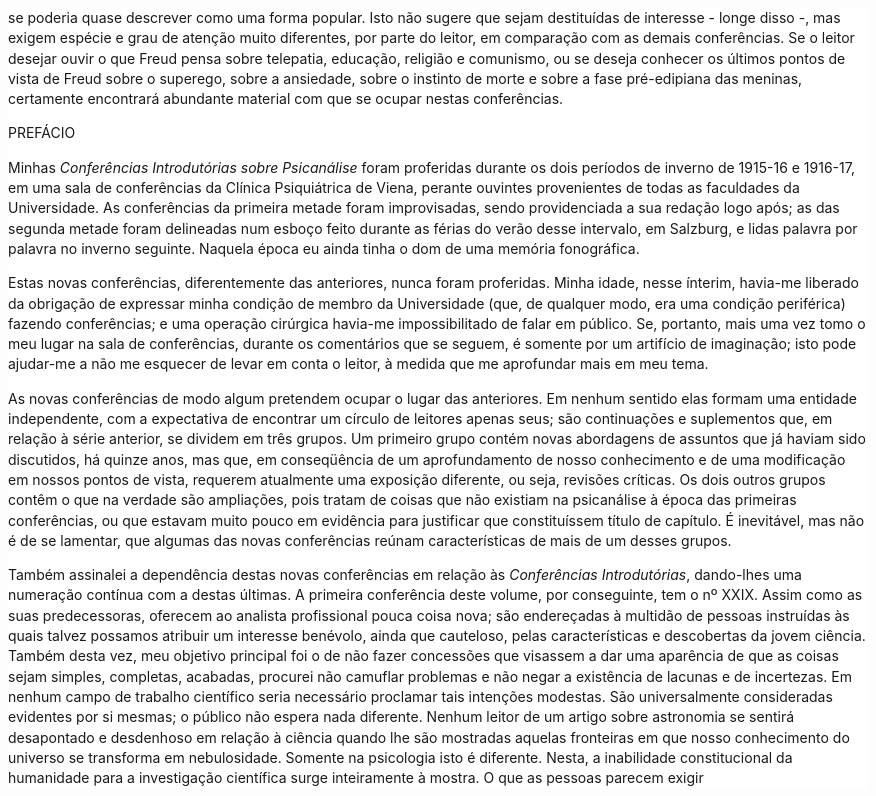 se poderia quase descrever como uma forma popular. Isto não sugere que
sejam destituídas de interesse - longe disso -, mas exigem espécie e
grau de atenção muito diferentes, por parte do leitor, em comparação com
as demais conferências. Se o leitor desejar ouvir o que Freud pensa
sobre telepatia, educação, religião e comunismo, ou se deseja conhecer
os últimos pontos de vista de Freud sobre o superego, sobre a ansiedade,
sobre o instinto de morte e sobre a fase pré-edipiana das meninas,
certamente encontrará abundante material com que se ocupar nestas
conferências.

PREFÁCIO

Minhas *Conferências Introdutórias sobre Psicanálise* foram proferidas
durante os dois períodos de inverno de 1915-16 e 1916-17, em uma sala de
conferências da Clínica Psiquiátrica de Viena, perante ouvintes
provenientes de todas as faculdades da Universidade. As conferências da
primeira metade foram improvisadas, sendo providenciada a sua redação
logo após; as das segunda metade foram delineadas num esboço feito
durante as férias do verão desse intervalo, em Salzburg, e lidas palavra
por palavra no inverno seguinte. Naquela época eu ainda tinha o dom de
uma memória fonográfica.

Estas novas conferências, diferentemente das anteriores, nunca foram
proferidas. Minha idade, nesse ínterim, havia-me liberado da obrigação
de expressar minha condição de membro da Universidade (que, de qualquer
modo, era uma condição periférica) fazendo conferências; e uma operação
cirúrgica havia-me impossibilitado de falar em público. Se, portanto,
mais uma vez tomo o meu lugar na sala de conferências, durante os
comentários que se seguem, é somente por um artifício de imaginação;
isto pode ajudar-me a não me esquecer de levar em conta o leitor, à
medida que me aprofundar mais em meu tema.

As novas conferências de modo algum pretendem ocupar o lugar das
anteriores. Em nenhum sentido elas formam uma entidade independente, com
a expectativa de encontrar um círculo de leitores apenas seus; são
continuações e suplementos que, em relação à série anterior, se dividem
em três grupos. Um primeiro grupo contém novas abordagens de assuntos
que já haviam sido discutidos, há quinze anos, mas que, em conseqüência
de um aprofundamento de nosso conhecimento e de uma modificação em
nossos pontos de vista, requerem atualmente uma exposição diferente, ou
seja, revisões críticas. Os dois outros grupos contêm o que na verdade
são ampliações, pois tratam de coisas que não existiam na psicanálise à
época das primeiras conferências, ou que estavam muito pouco em
evidência para justificar que constituíssem título de capítulo. É
inevitável, mas não é de se lamentar, que algumas das novas conferências
reúnam características de mais de um desses grupos.

Também assinalei a dependência destas novas conferências em relação às
*Conferências Introdutórias*, dando-lhes uma numeração contínua com a
destas últimas. A primeira conferência deste volume, por conseguinte,
tem o nº XXIX. Assim como as suas predecessoras, oferecem ao analista
profissional pouca coisa nova; são endereçadas à multidão de pessoas
instruídas às quais talvez possamos atribuir um interesse benévolo,
ainda que cauteloso, pelas características e descobertas da jovem
ciência. Também desta vez, meu objetivo principal foi o de não fazer
concessões que visassem a dar uma aparência de que as coisas sejam
simples, completas, acabadas, procurei não camuflar problemas e não
negar a existência de lacunas e de incertezas. Em nenhum campo de
trabalho científico seria necessário proclamar tais intenções modestas.
São universalmente consideradas evidentes por si mesmas; o público não
espera nada diferente. Nenhum leitor de um artigo sobre astronomia se
sentirá desapontado e desdenhoso em relação à ciência quando lhe são
mostradas aquelas fronteiras em que nosso conhecimento do universo se
transforma em nebulosidade. Somente na psicologia isto é diferente.
Nesta, a inabilidade constitucional da humanidade para a investigação
científica surge inteiramente à mostra. O que as pessoas parecem exigir